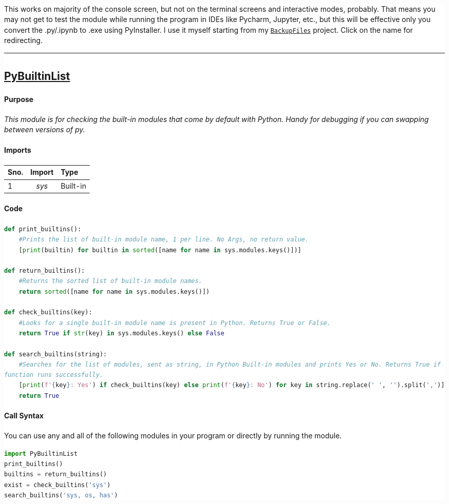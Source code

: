This works on majority of the console screen, but not on the terminal screens and interactive modes, probably. That means you may not get to test the module while running the program in IDEs like Pycharm, Jupyter, etc., but this will be effective only you convert the .py/.ipynb to .exe using PyInstaller.
I use it myself starting from my [`BackupFiles`](https://github.com/Bhargav43/BackupFiles) project. Click on the name for redirecting.

---

## [PyBuiltinList](https://github.com/Bhargav43/Py-Minis/blob/master/PyBuiltinList/PyBuiltinList.py)

#### Purpose

_This module is for checking the built-in modules that come by default with Python. Handy for debugging if you can swapping between versions of py._

#### Imports

**Sno.** | **Import** | **Type**
:------- | :--------: | :-------
1 | _sys_ | Built-in

#### Code

```python
def print_builtins():
    #Prints the list of built-in module name, 1 per line. No Args, no return value.
    [print(builtin) for builtin in sorted([name for name in sys.modules.keys()])]

def return_builtins():
    #Returns the sorted list of built-in module names.
    return sorted([name for name in sys.modules.keys()])

def check_builtins(key):
    #Looks for a single built-in module name is present in Python. Returns True or False.
    return True if str(key) in sys.modules.keys() else False

def search_builtins(string):
    #Searches for the list of modules, sent as string, in Python Built-in modules and prints Yes or No. Returns True if function runs successfully.
    [print(f'{key}: Yes') if check_builtins(key) else print(f'{key}: No') for key in string.replace(' ', '').split(',')]
    return True
```

#### Call Syntax

You can use any and all of the following modules in your program or directly by running the module.
```python
import PyBuiltinList
print_builtins()
builtins = return_builtins()
exist = check_builtins('sys')
search_builtins('sys, os, has')
```
